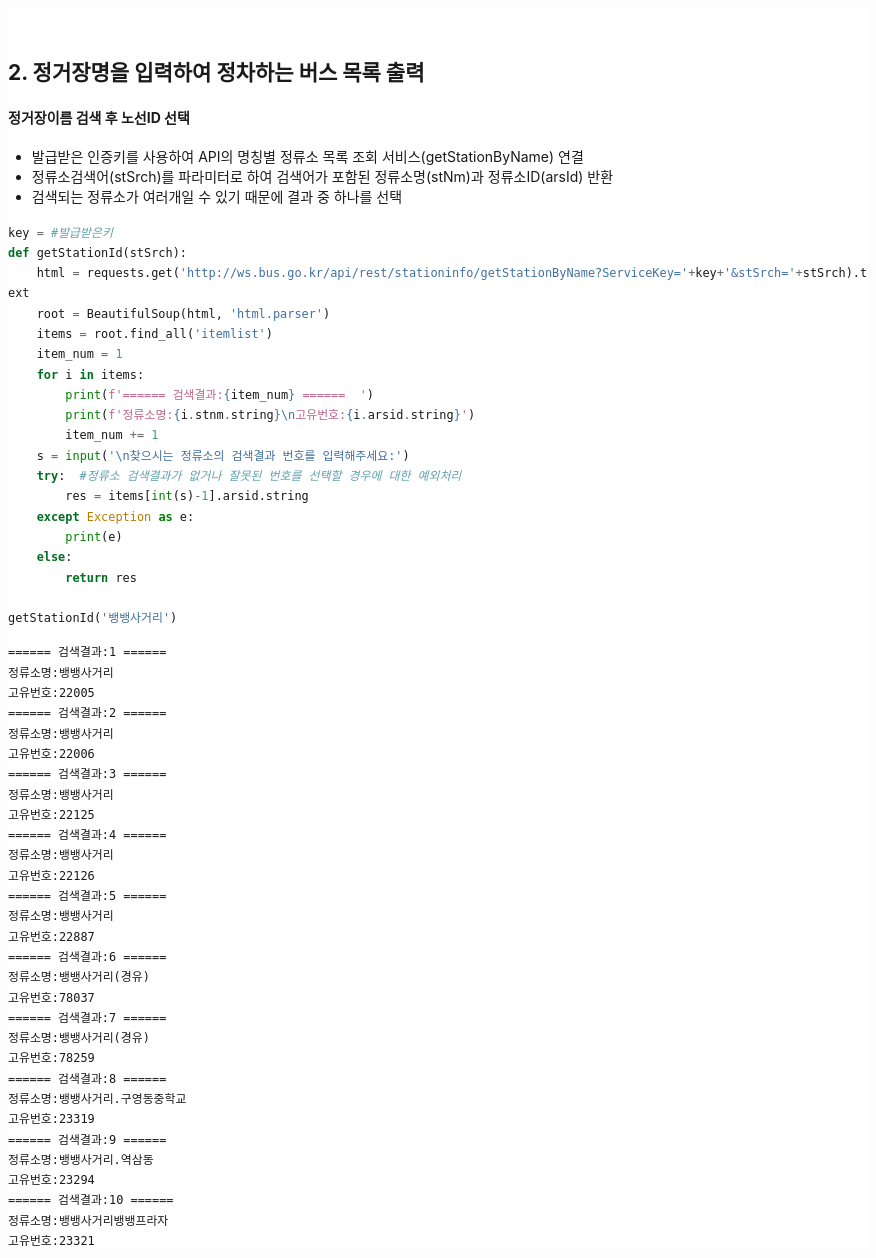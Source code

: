 
​    

## 2. 정거장명을 입력하여 정차하는 버스 목록 출력
#### 정거장이름 검색 후 노선ID 선택
- 발급받은 인증키를 사용하여 API의 명칭별 정류소 목록 조회 서비스(getStationByName) 연결
- 정류소검색어(stSrch)를 파라미터로 하여 검색어가 포함된 정류소명(stNm)과 정류소ID(arsId) 반환
- 검색되는 정류소가 여러개일 수 있기 때문에 결과 중 하나를 선택


```python
key = #발급받은키
def getStationId(stSrch):
    html = requests.get('http://ws.bus.go.kr/api/rest/stationinfo/getStationByName?ServiceKey='+key+'&stSrch='+stSrch).text
    root = BeautifulSoup(html, 'html.parser')
    items = root.find_all('itemlist')
    item_num = 1
    for i in items:
        print(f'====== 검색결과:{item_num} ======  ')
        print(f'정류소명:{i.stnm.string}\n고유번호:{i.arsid.string}')
        item_num += 1
    s = input('\n찾으시는 정류소의 검색결과 번호를 입력해주세요:')
    try:  #정류소 검색결과가 없거나 잘못된 번호를 선택할 경우에 대한 예외처리
        res = items[int(s)-1].arsid.string
    except Exception as e:
        print(e)
    else:
        return res
    
getStationId('뱅뱅사거리')
```

    ====== 검색결과:1 ======  
    정류소명:뱅뱅사거리
    고유번호:22005
    ====== 검색결과:2 ======  
    정류소명:뱅뱅사거리
    고유번호:22006
    ====== 검색결과:3 ======  
    정류소명:뱅뱅사거리
    고유번호:22125
    ====== 검색결과:4 ======  
    정류소명:뱅뱅사거리
    고유번호:22126
    ====== 검색결과:5 ======  
    정류소명:뱅뱅사거리
    고유번호:22887
    ====== 검색결과:6 ======  
    정류소명:뱅뱅사거리(경유)
    고유번호:78037
    ====== 검색결과:7 ======  
    정류소명:뱅뱅사거리(경유)
    고유번호:78259
    ====== 검색결과:8 ======  
    정류소명:뱅뱅사거리.구영동중학교
    고유번호:23319
    ====== 검색결과:9 ======  
    정류소명:뱅뱅사거리.역삼동
    고유번호:23294
    ====== 검색결과:10 ======  
    정류소명:뱅뱅사거리뱅뱅프라자
    고유번호:23321
    
